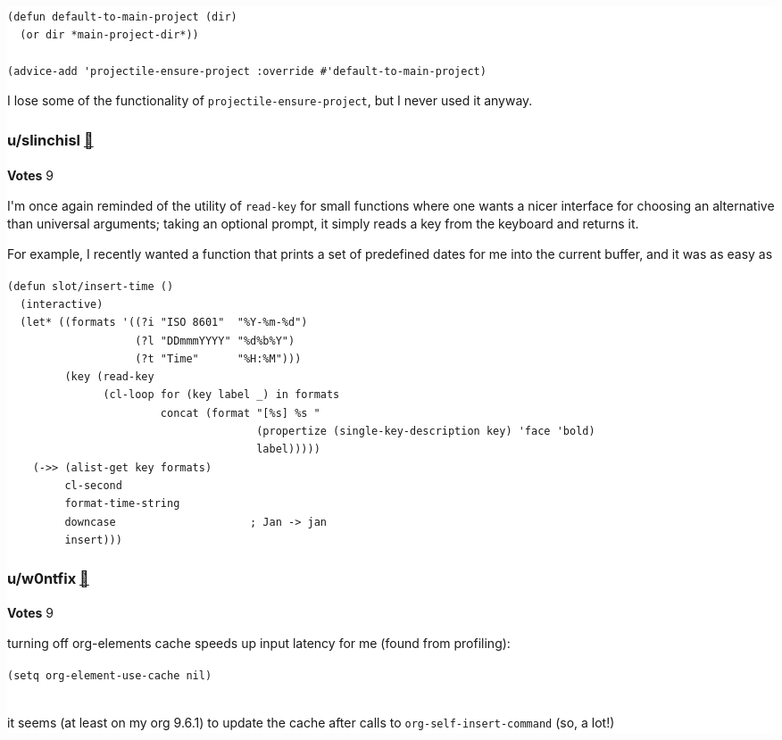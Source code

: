 ```elisp
(defun default-to-main-project (dir)
  (or dir *main-project-dir*))

(advice-add 'projectile-ensure-project :override #'default-to-main-project)

```

I lose some of the functionality of `projectile-ensure-project`, but I never used it anyway.


### u/slinchisl [🔗](https://www.reddit.com/r/emacs/comments/t3_11rq2gl/comment/t1_jca66k0)

**Votes** 9

I'm once again reminded of the utility of `read-key` for small functions where one wants a nicer interface for choosing an alternative than universal arguments; taking an optional prompt, it simply reads a key from the keyboard and returns it.

For example, I recently wanted a function that prints a set of predefined dates for me into the current buffer, and it was as easy as

```elisp
(defun slot/insert-time ()
  (interactive)
  (let* ((formats '((?i "ISO 8601"  "%Y-%m-%d")
                    (?l "DDmmmYYYY" "%d%b%Y")
                    (?t "Time"      "%H:%M")))
         (key (read-key
               (cl-loop for (key label _) in formats
                        concat (format "[%s] %s "
                                       (propertize (single-key-description key) 'face 'bold)
                                       label)))))
    (->> (alist-get key formats)
         cl-second
         format-time-string
         downcase                     ; Jan -> jan
         insert)))
```


### u/w0ntfix [🔗](https://www.reddit.com/r/emacs/comments/t3_11ey9ft/comment/t1_jajfxc9)

**Votes** 9

turning off org-elements cache speeds up input latency for me (found from profiling):

```elisp
(setq org-element-use-cache nil)


```

it seems (at least on my org 9.6.1) to update the cache after calls to `org-self-insert-command` (so, a lot!)
